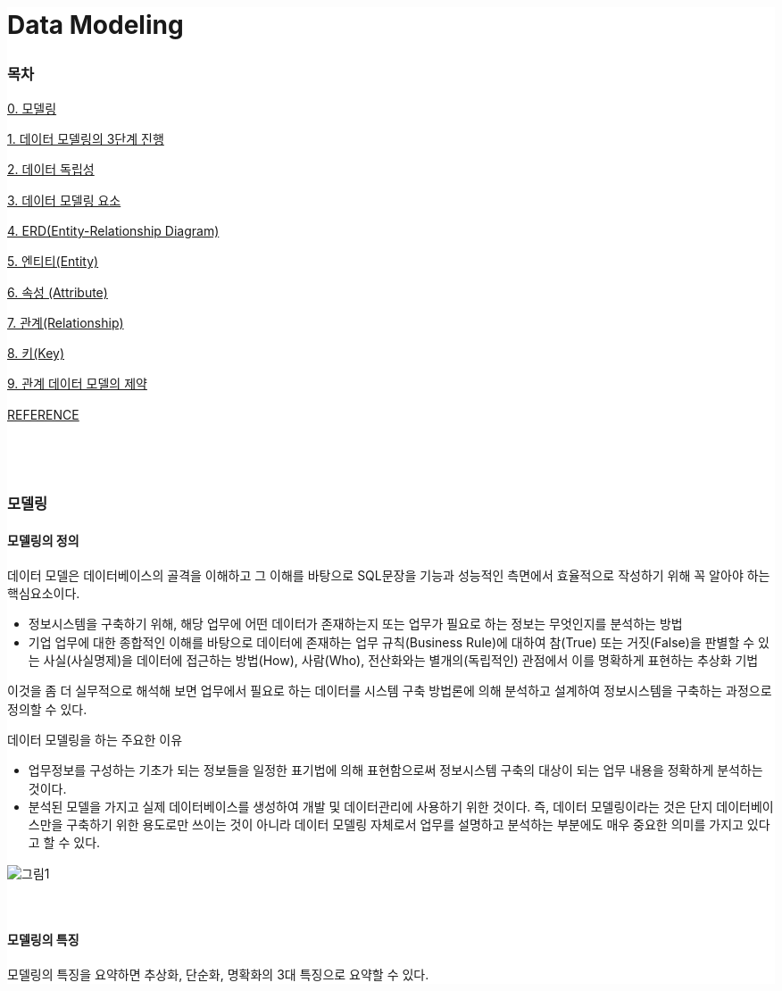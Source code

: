 # Data Modeling

### 목차

[0. 모델링](#모델링)

[1. 데이터 모델링의 3단계 진행](#데이터-모델링의-3단계-진행)

[2. 데이터 독립성](#데이터독립성)

[3. 데이터 모델링 요소](#데이터-모델링-요소)

[4. ERD(Entity-Relationship Diagram)](#ERD(Entity-Relationship-Diagram))

[5. 엔티티(Entity)](#엔티티(Entity))

[6. 속성 (Attribute)](#속성-(Attribute))

[7. 관계(Relationship)](#관계(Relationship))

[8. 키(Key)](#키(Key))

[9. 관계 데이터 모델의 제약](#관계-데이터-모델의-제약)

[REFERENCE](#REFERENCE)

<br/>

<br/>

### 모델링

#### 모델링의 정의

데이터 모델은 데이터베이스의 골격을 이해하고 그 이해를 바탕으로 SQL문장을 기능과 성능적인 측면에서 효율적으로 작성하기 위해 꼭 알아야 하는 핵심요소이다. 

- 정보시스템을 구축하기 위해, 해당 업무에 어떤 데이터가 존재하는지 또는 업무가 필요로 하는 정보는 무엇인지를 분석하는 방법
- 기업 업무에 대한 종합적인 이해를 바탕으로 데이터에 존재하는 업무 규칙(Business Rule)에 대하여 참(True) 또는 거짓(False)을 판별할 수 있는 사실(사실명제)을 데이터에 접근하는 방법(How), 사람(Who), 전산화와는 별개의(독립적인) 관점에서 이를 명확하게 표현하는 추상화 기법

이것을 좀 더 실무적으로 해석해 보면 업무에서 필요로 하는 데이터를 시스템 구축 방법론에 의해 분석하고 설계하여 정보시스템을 구축하는 과정으로 정의할 수 있다. 

데이터 모델링을 하는 주요한 이유

-  업무정보를 구성하는 기초가 되는 정보들을 일정한 표기법에 의해 표현함으로써 정보시스템 구축의 대상이 되는 업무 내용을 정확하게 분석하는 것이다.
- 분석된 모델을 가지고 실제 데이터베이스를 생성하여 개발 및 데이터관리에 사용하기 위한 것이다. 즉, 데이터 모델링이라는 것은 단지 데이터베이스만을 구축하기 위한 용도로만 쓰이는 것이 아니라 데이터 모델링 자체로서 업무를 설명하고 분석하는 부분에도 매우 중요한 의미를 가지고 있다고 할 수 있다.



![그림1](http://www.dbguide.net/publishing/img/knowledge/SQL_001.jpg)



<br/>

#### 모델링의 특징

모델링의 특징을 요약하면 추상화, 단순화, 명확화의 3대 특징으로 요약할 수 있다.
